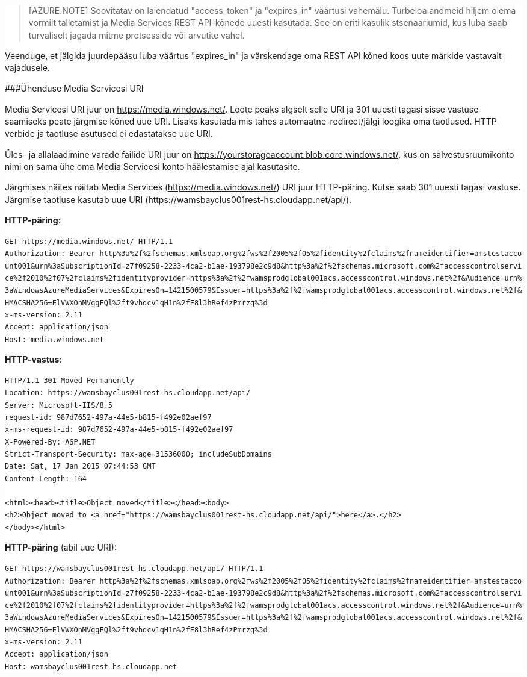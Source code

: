 >[AZURE.NOTE]
Soovitatav on laiendatud "access_token" ja "expires_in" väärtusi vahemälu. Turbeloa andmeid hiljem olema vormilt talletamist ja Media Services REST API-kõnede uuesti kasutada. See on eriti kasulik stsenaariumid, kus luba saab turvaliselt jagada mitme protsesside või arvutite vahel.

Veenduge, et jälgida juurdepääsu luba väärtus "expires_in" ja värskendage oma REST API kõned koos uute märkide vastavalt vajadusele.

###<a name="connecting-to-the-media-services-uri"></a>Ühenduse Media Servicesi URI

Media Servicesi URI juur on https://media.windows.net/. Loote peaks algselt selle URI ja 301 uuesti tagasi sisse vastuse saamiseks peate järgmise kõned uue URI. Lisaks kasutada mis tahes automaatne-redirect/jälgi loogika oma taotlused. HTTP verbide ja taotluse asutused ei edastatakse uue URI.

Üles- ja allalaadimine varade failide URI juur on https://yourstorageaccount.blob.core.windows.net/, kus on salvestusruumikonto nimi on sama ühe oma Media Servicesi konto häälestamise ajal kasutasite.

Järgmises näites näitab Media Services (https://media.windows.net/) URI juur HTTP-päring. Kutse saab 301 uuesti tagasi vastuse. Järgmise taotluse kasutab uue URI (https://wamsbayclus001rest-hs.cloudapp.net/api/).     

**HTTP-päring**:
    
    GET https://media.windows.net/ HTTP/1.1
    Authorization: Bearer http%3a%2f%2fschemas.xmlsoap.org%2fws%2f2005%2f05%2fidentity%2fclaims%2fnameidentifier=amstestaccount001&urn%3aSubscriptionId=z7f09258-2233-4ca2-b1ae-193798e2c9d8&http%3a%2f%2fschemas.microsoft.com%2faccesscontrolservice%2f2010%2f07%2fclaims%2fidentityprovider=https%3a%2f%2fwamsprodglobal001acs.accesscontrol.windows.net%2f&Audience=urn%3aWindowsAzureMediaServices&ExpiresOn=1421500579&Issuer=https%3a%2f%2fwamsprodglobal001acs.accesscontrol.windows.net%2f&HMACSHA256=ElVWXOnMVggFQl%2ft9vhdcv1qH1n%2fE8l3hRef4zPmrzg%3d
    x-ms-version: 2.11
    Accept: application/json
    Host: media.windows.net


**HTTP-vastus**:
    
    HTTP/1.1 301 Moved Permanently
    Location: https://wamsbayclus001rest-hs.cloudapp.net/api/
    Server: Microsoft-IIS/8.5
    request-id: 987d7652-497a-44e5-b815-f492e02aef97
    x-ms-request-id: 987d7652-497a-44e5-b815-f492e02aef97
    X-Powered-By: ASP.NET
    Strict-Transport-Security: max-age=31536000; includeSubDomains
    Date: Sat, 17 Jan 2015 07:44:53 GMT
    Content-Length: 164
    
    <html><head><title>Object moved</title></head><body>
    <h2>Object moved to <a href="https://wamsbayclus001rest-hs.cloudapp.net/api/">here</a>.</h2>
    </body></html>


**HTTP-päring** (abil uue URI):
            
    GET https://wamsbayclus001rest-hs.cloudapp.net/api/ HTTP/1.1
    Authorization: Bearer http%3a%2f%2fschemas.xmlsoap.org%2fws%2f2005%2f05%2fidentity%2fclaims%2fnameidentifier=amstestaccount001&urn%3aSubscriptionId=z7f09258-2233-4ca2-b1ae-193798e2c9d8&http%3a%2f%2fschemas.microsoft.com%2faccesscontrolservice%2f2010%2f07%2fclaims%2fidentityprovider=https%3a%2f%2fwamsprodglobal001acs.accesscontrol.windows.net%2f&Audience=urn%3aWindowsAzureMediaServices&ExpiresOn=1421500579&Issuer=https%3a%2f%2fwamsprodglobal001acs.accesscontrol.windows.net%2f&HMACSHA256=ElVWXOnMVggFQl%2ft9vhdcv1qH1n%2fE8l3hRef4zPmrzg%3d
    x-ms-version: 2.11
    Accept: application/json
    Host: wamsbayclus001rest-hs.cloudapp.net
